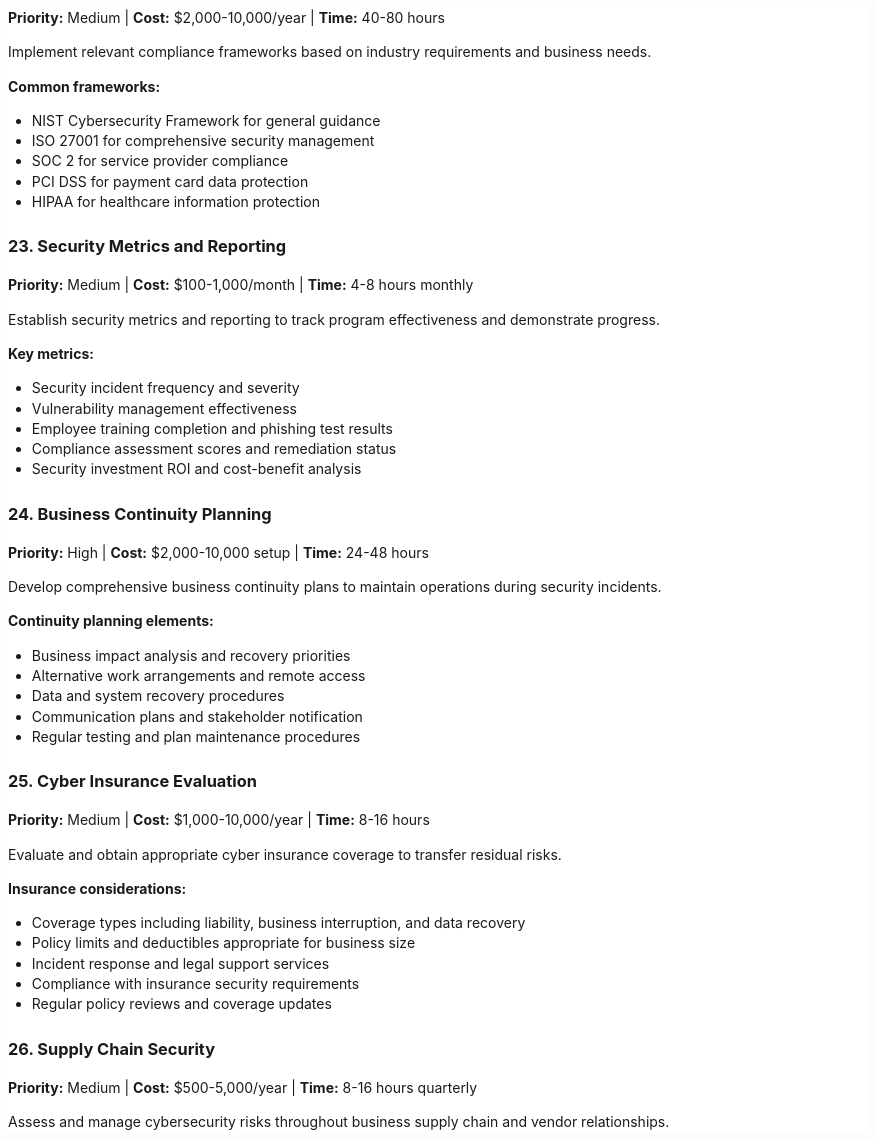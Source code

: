 **Priority:** Medium | **Cost:** $2,000-10,000/year | **Time:** 40-80 hours

Implement relevant compliance frameworks based on industry requirements and business needs.

**Common frameworks:**
- NIST Cybersecurity Framework for general guidance
- ISO 27001 for comprehensive security management
- SOC 2 for service provider compliance
- PCI DSS for payment card data protection
- HIPAA for healthcare information protection

### 23. Security Metrics and Reporting

**Priority:** Medium | **Cost:** $100-1,000/month | **Time:** 4-8 hours monthly

Establish security metrics and reporting to track program effectiveness and demonstrate progress.

**Key metrics:**
- Security incident frequency and severity
- Vulnerability management effectiveness
- Employee training completion and phishing test results
- Compliance assessment scores and remediation status
- Security investment ROI and cost-benefit analysis

### 24. Business Continuity Planning

**Priority:** High | **Cost:** $2,000-10,000 setup | **Time:** 24-48 hours

Develop comprehensive business continuity plans to maintain operations during security incidents.

**Continuity planning elements:**
- Business impact analysis and recovery priorities
- Alternative work arrangements and remote access
- Data and system recovery procedures
- Communication plans and stakeholder notification
- Regular testing and plan maintenance procedures

### 25. Cyber Insurance Evaluation

**Priority:** Medium | **Cost:** $1,000-10,000/year | **Time:** 8-16 hours

Evaluate and obtain appropriate cyber insurance coverage to transfer residual risks.

**Insurance considerations:**
- Coverage types including liability, business interruption, and data recovery
- Policy limits and deductibles appropriate for business size
- Incident response and legal support services
- Compliance with insurance security requirements
- Regular policy reviews and coverage updates

### 26. Supply Chain Security

**Priority:** Medium | **Cost:** $500-5,000/year | **Time:** 8-16 hours quarterly

Assess and manage cybersecurity risks throughout business supply chain and vendor relationships.

